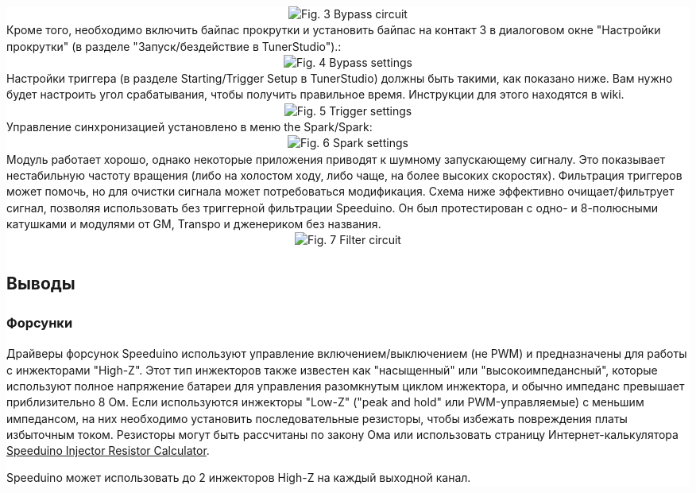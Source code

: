 <center>
<img src="https://raw.githubusercontent.com/speeduino/wiki/master/ignition/GM7_pin_bypass.png" title="Fig. 3 Bypass circuit" width="40%"/>

</center>
Кроме того, необходимо включить байпас прокрутки и установить байпас на контакт 3 в диалоговом окне "Настройки прокрутки" (в разделе "Запуск/бездействие в TunerStudio").:

<center>
<img src="https://raw.githubusercontent.com/speeduino/wiki/master/warmup/cranking_bypass.png" title="Fig. 4 Bypass settings" width="40%"/>

</center>
Настройки триггера (в разделе Starting/Trigger Setup в TunerStudio) должны быть такими, как показано ниже. Вам нужно будет настроить угол срабатывания, чтобы получить правильное время. Инструкции для этого находятся в wiki.

<center>
<img src="https://raw.githubusercontent.com/speeduino/wiki/master/ignition/GM7_pin_triggerSettings.PNG" title="Fig. 5 Trigger settings" width="35%"/>

</center>
Управление синхронизацией установлено в меню the Spark/Spark:

<center>
<img src="https://raw.githubusercontent.com/speeduino/wiki/master/ignition/GM7_pin_sparkSettings.png" title="Fig. 6 Spark settings" width="30%"/>

</center>
Модуль работает хорошо, однако некоторые приложения приводят к шумному запускающему сигналу. Это показывает нестабильную частоту вращения (либо на холостом ходу, либо чаще, на более высоких скоростях). Фильтрация триггеров может помочь, но для очистки сигнала может потребоваться модификация. Схема ниже эффективно очищает/фильтрует сигнал, позволяя использовать без триггерной фильтрации Speeduino. Он был протестирован с одно- и 8-полюсными катушками и модулями от GM, Transpo и дженериком без названия.

<center>
<img src="https://raw.githubusercontent.com/speeduino/wiki/master/ignition/GM7_pin_filter.png" title="Fig. 7 Filter circuit" width="40%"/>
</center>


Выводы
-------

### Форсунки

Драйверы форсунок Speeduino используют управление включением/выключением (не PWM) и предназначены для работы с инжекторами "High-Z". Этот тип инжекторов также известен как "насыщенный" или "высокоимпедансный", которые используют полное напряжение батареи для управления разомкнутым циклом инжектора, и обычно импеданс превышает приблизительно 8 Ом. Если используются инжекторы "Low-Z" ("peak and hold" или PWM-управляемые) с меньшим импедансом, на них необходимо установить последовательные резисторы, чтобы избежать повреждения платы избыточным током. Резисторы могут быть рассчитаны по закону Ома или использовать страницу Интернет-калькулятора [Speeduino Injector Resistor Calculator](http://efistuff.orgfree.com/InjectorResistorCalculator.html).

Speeduino может использовать до 2 инжекторов High-Z на каждый выходной канал.
